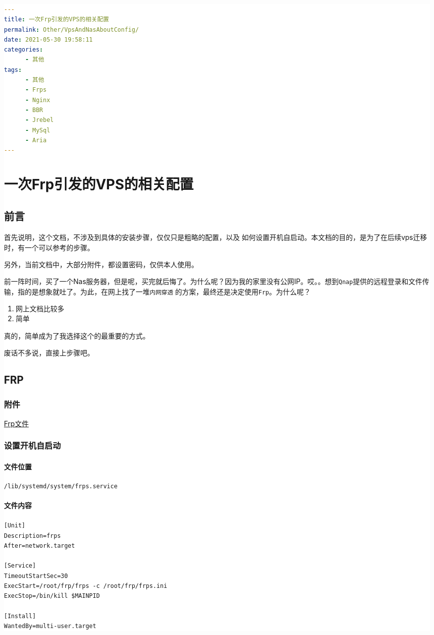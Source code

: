 ```yaml
---
title: 一次Frp引发的VPS的相关配置
permalink: Other/VpsAndNasAboutConfig/
date: 2021-05-30 19:58:11
categories:
	  - 其他
tags:
	  - 其他
	  - Frps
	  - Nginx
	  - BBR
	  - Jrebel
	  - MySql
	  - Aria
---
```


# 一次Frp引发的VPS的相关配置

## 前言

首先说明，这个文档，不涉及到具体的安装步骤，仅仅只是粗略的配置，以及 如何设置开机自启动。本文档的目的，是为了在后续vps迁移时，有一个可以参考的步骤。

另外，当前文档中，大部分附件，都设置密码，仅供本人使用。

前一阵时间，买了一个Nas服务器，但是呢，买完就后悔了。为什么呢？因为我的家里没有公网IP。哎。。想到`Qnap`提供的远程登录和文件传输，指的是想象就吐了。为此，在网上找了一堆`内网穿透` 的方案，最终还是决定使用`Frp`。为什么呢？

1. 网上文档比较多
2. 简单

真的，简单成为了我选择这个的最重要的方式。

废话不多说，直接上步骤吧。

## FRP

### 附件

[Frp文件](https://shengouqiang.cn/nas/frp.zip?_blank)

### 设置开机自启动

#### 文件位置

`/lib/systemd/system/frps.service`

#### 文件内容

```shell
[Unit]
Description=frps
After=network.target

[Service]
TimeoutStartSec=30
ExecStart=/root/frp/frps -c /root/frp/frps.ini
ExecStop=/bin/kill $MAINPID

[Install]
WantedBy=multi-user.target
```
